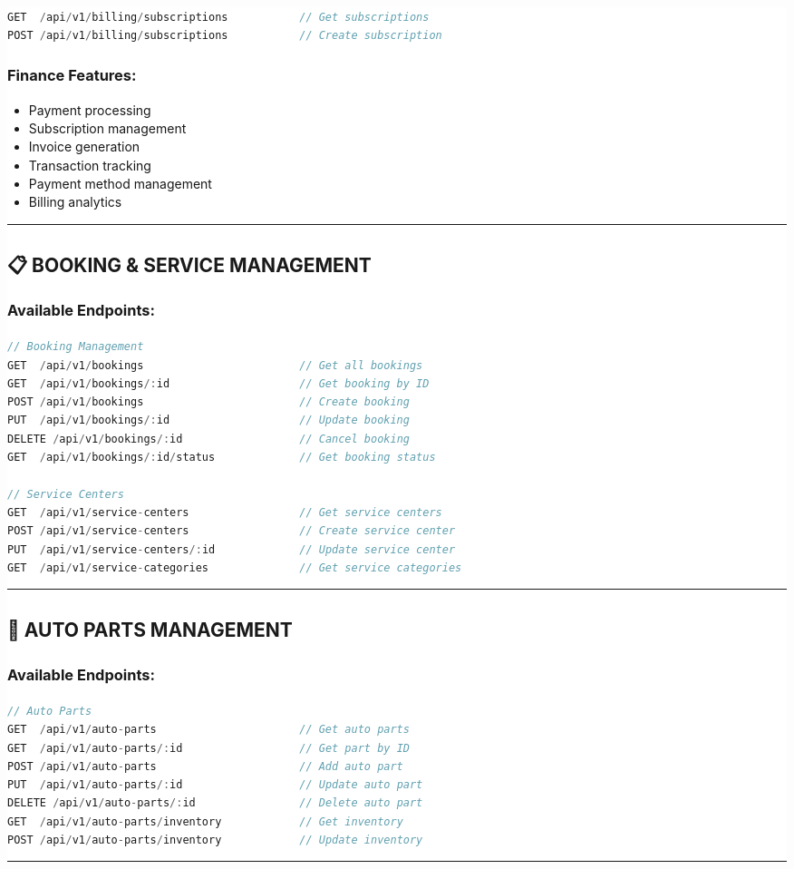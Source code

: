 ```javascript
GET  /api/v1/billing/subscriptions           // Get subscriptions
POST /api/v1/billing/subscriptions           // Create subscription
```

### **Finance Features:**
- Payment processing
- Subscription management
- Invoice generation
- Transaction tracking
- Payment method management
- Billing analytics

---

## 📋 **BOOKING & SERVICE MANAGEMENT**

### **Available Endpoints:**
```javascript
// Booking Management
GET  /api/v1/bookings                        // Get all bookings
GET  /api/v1/bookings/:id                    // Get booking by ID
POST /api/v1/bookings                        // Create booking
PUT  /api/v1/bookings/:id                    // Update booking
DELETE /api/v1/bookings/:id                  // Cancel booking
GET  /api/v1/bookings/:id/status             // Get booking status

// Service Centers
GET  /api/v1/service-centers                 // Get service centers
POST /api/v1/service-centers                 // Create service center
PUT  /api/v1/service-centers/:id             // Update service center
GET  /api/v1/service-categories              // Get service categories
```

---

## 🔧 **AUTO PARTS MANAGEMENT**

### **Available Endpoints:**
```javascript
// Auto Parts
GET  /api/v1/auto-parts                      // Get auto parts
GET  /api/v1/auto-parts/:id                  // Get part by ID
POST /api/v1/auto-parts                      // Add auto part
PUT  /api/v1/auto-parts/:id                  // Update auto part
DELETE /api/v1/auto-parts/:id                // Delete auto part
GET  /api/v1/auto-parts/inventory            // Get inventory
POST /api/v1/auto-parts/inventory            // Update inventory
```

---
